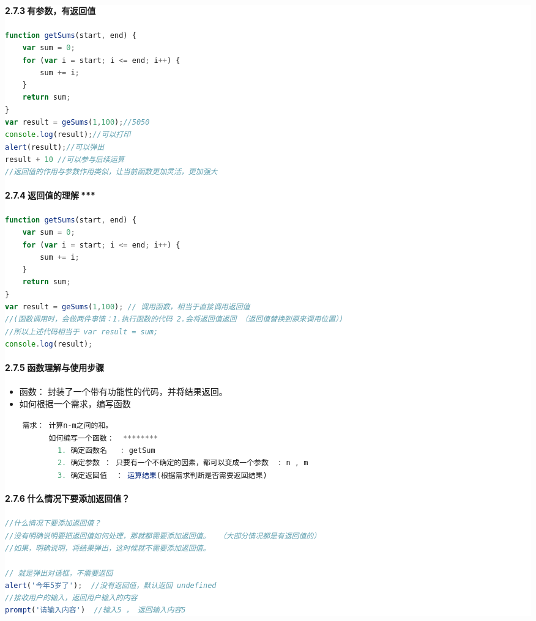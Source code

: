#### 2.7.3 有参数，有返回值

```js
function getSums(start, end) {
    var sum = 0;
    for (var i = start; i <= end; i++) {
        sum += i;
    }
    return sum;
}
var result = geSums(1,100);//5050
console.log(result);//可以打印
alert(result);//可以弹出
result + 10 //可以参与后续运算
//返回值的作用与参数作用类似，让当前函数更加灵活，更加强大
```

#### 2.7.4 返回值的理解 ***

```js
function getSums(start, end) {
    var sum = 0;
    for (var i = start; i <= end; i++) {
        sum += i;
    }
    return sum;
} 
var result = geSums(1,100); // 调用函数，相当于直接调用返回值  
//(函数调用时，会做两件事情：1.执行函数的代码 2.会将返回值返回 （返回值替换到原来调用位置）) 
//所以上述代码相当于 var result = sum;
console.log(result);
```
#### 2.7.5 函数理解与使用步骤

- 函数： 封装了一个带有功能性的代码，并将结果返回。
- 如何根据一个需求，编写函数

```js
	需求： 计算n-m之间的和。
		  如何编写一个函数：  ********
            1. 确定函数名   : getSum 
            2. 确定参数 ： 只要有一个不确定的因素，都可以变成一个参数  : n , m
            3. 确定返回值  ： 运算结果(根据需求判断是否需要返回结果)
```

#### 2.7.6 什么情况下要添加返回值？

```js
//什么情况下要添加返回值？
//没有明确说明要把返回值如何处理，那就都需要添加返回值。  （大部分情况都是有返回值的）
//如果，明确说明，将结果弹出，这时候就不需要添加返回值。

// 就是弹出对话框，不需要返回
alert('今年5岁了');  //没有返回值，默认返回 undefined
//接收用户的输入，返回用户输入的内容
prompt('请输入内容')  //输入5 ， 返回输入内容5
```
